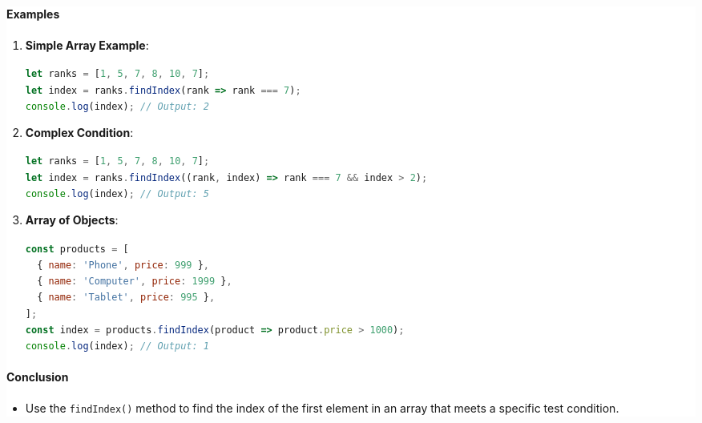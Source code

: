 #### Examples

1. **Simple Array Example**:
   ```javascript
   let ranks = [1, 5, 7, 8, 10, 7];
   let index = ranks.findIndex(rank => rank === 7);
   console.log(index); // Output: 2
   ```

2. **Complex Condition**:
   ```javascript
   let ranks = [1, 5, 7, 8, 10, 7];
   let index = ranks.findIndex((rank, index) => rank === 7 && index > 2);
   console.log(index); // Output: 5
   ```

3. **Array of Objects**:
   ```javascript
   const products = [
     { name: 'Phone', price: 999 },
     { name: 'Computer', price: 1999 },
     { name: 'Tablet', price: 995 },
   ];
   const index = products.findIndex(product => product.price > 1000);
   console.log(index); // Output: 1
   ```

#### Conclusion
- Use the `findIndex()` method to find the index of the first element in an array that meets a specific test condition.